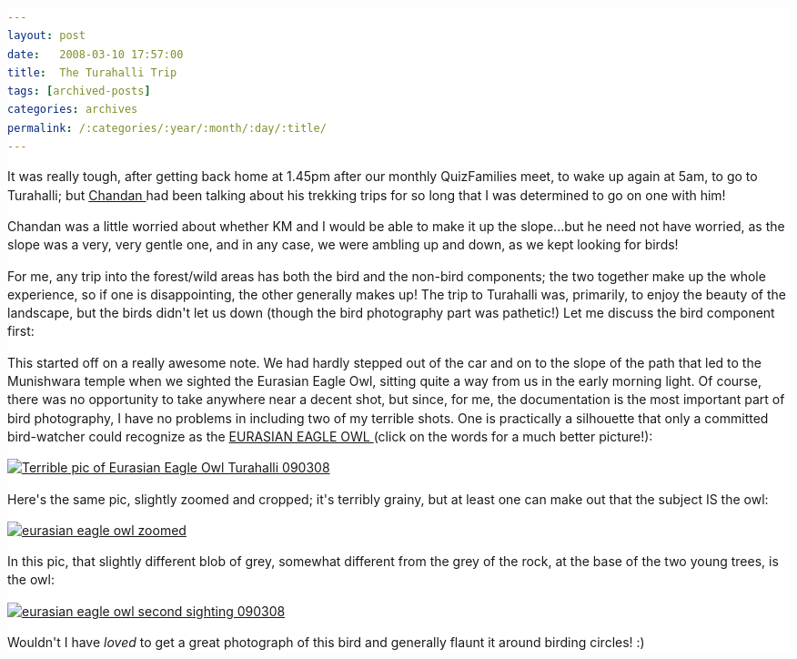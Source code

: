 ```yaml
---
layout: post
date:	2008-03-10 17:57:00
title:  The Turahalli Trip
tags: [archived-posts]
categories: archives
permalink: /:categories/:year/:month/:day/:title/
---
```

It was really tough, after getting back home at 1.45pm after our monthly QuizFamilies meet, to wake up again at 5am, to go to Turahalli; but <a href="http://www.chandanv.blogspot.com/"> Chandan </a> had been talking about his trekking trips for so long that I was determined to go on one with him!
 
Chandan was a little worried about whether KM and I would be able to make it up the slope...but he need not have worried, as the slope was a very, very gentle one, and in any case, we were ambling up and down, as we kept looking for birds!
 
For me, any trip into the forest/wild areas has both the bird and the non-bird components; the two together make up the whole experience, so if one is disappointing, the other generally makes up! The trip to Turahalli was, primarily, to enjoy the beauty of the landscape, but the birds didn't let us down (though the bird photography part was pathetic!) Let me discuss the bird component first:
 
This started off on a really awesome note. We had hardly stepped out of the car and on to the slope of the path that led to the Munishwara temple when we sighted the Eurasian Eagle Owl, sitting quite a way from us in the early morning light. Of course, there was no opportunity to take anywhere near a decent shot, but since, for me, the documentation is the most important part of bird photography, I have no problems in including two of my terrible shots. One is practically a silhouette that only a committed bird-watcher could recognize as the <a href="http://www.birding.in/birds/Strigiformes/Strigidae/eurasian_eagle-owl.htm"> EURASIAN EAGLE OWL </a> (click on the words for a much better picture!):
 
 
 
<a href="http://www.flickr.com/photos/23605368@N06/2320347241/" title="Terrible pic of Eurasian Eagle Owl Turahalli 090308 by feb8onwards, on Flickr"><img src="http://farm4.static.flickr.com/3114/2320347241_495a54e3c3_o.jpg" width="480" height="320" alt="Terrible pic of Eurasian Eagle Owl Turahalli 090308" /></a>


Here's the same pic, slightly zoomed and cropped; it's terribly grainy, but at least one can make out that the subject IS the owl:


<a href="http://www.flickr.com/photos/23605368@N06/2323255203/" title="eurasian eagle owl zoomed by feb8onwards, on Flickr"><img src="http://farm4.static.flickr.com/3179/2323255203_a14f5416f2_o.jpg" width="440" height="480" alt="eurasian eagle owl zoomed" /></a>
 
 
 
<lj-cut text="the rest of the morning, some birds , and some lovely sights...if you click on this">
 

In this pic, that slightly different blob of grey, somewhat different from the grey of the rock, at the base of the two young trees, is the owl:
 
 
 
<a href="http://www.flickr.com/photos/23605368@N06/2320349137/" title="eurasian eagle owl second sighting 090308 by feb8onwards, on Flickr"><img src="http://farm3.static.flickr.com/2152/2320349137_aae63fb39f_o.jpg" width="480" height="320" alt="eurasian eagle owl second sighting 090308" /></a>
 
Wouldn't I have *loved* to get a great photograph of this bird and generally flaunt it around birding circles! :)
 